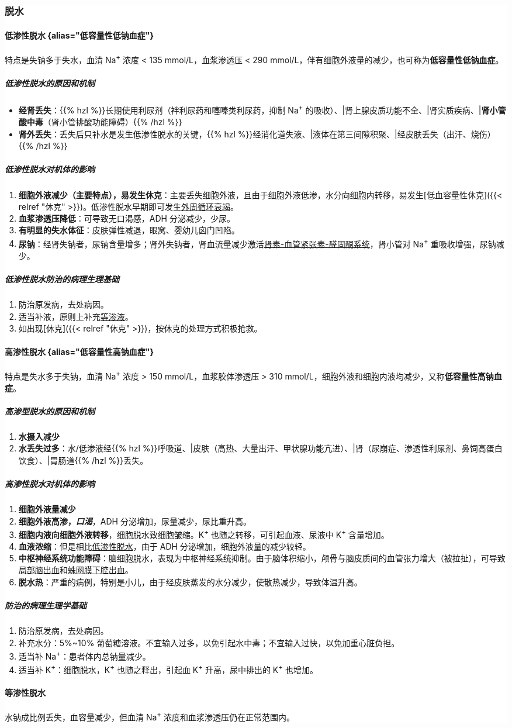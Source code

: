 ### 脱水

#### 低渗性脱水 {alias="低容量性低钠血症"}

特点是失钠多于失水，血清 Na<sup>+</sup> 浓度 < 135 mmol/L，血浆渗透压 < 290 mmol/L，伴有细胞外液量的减少，也可称为**低容量性低钠血症**。

##### 低渗性脱水的原因和机制

- **经肾丢失**：{{% hzl %}}长期使用利尿剂（袢利尿药和噻嗪类利尿药，抑制 Na<sup>+</sup> 的吸收）、|肾上腺皮质功能不全、|肾实质疾病、|**肾小管酸中毒**（肾小管排酸功能障碍）{{% /hzl %}}
- **肾外丢失**：丢失后只补水是发生低渗性脱水的关键，{{% hzl %}}经消化道失液、|液体在第三间隙积聚、|经皮肤丢失（出汗、烧伤）{{% /hzl %}}

##### 低渗性脱水对机体的影响

1. **细胞外液减少（主要特点），易发生休克**：主要丢失细胞外液，且由于细胞外液低渗，水分向细胞内转移，易发生[低血容量性休克]({{< relref "休克" >}})。低渗性脱水早期即可发生<ins>外周循环衰竭</ins>。
2. **血浆渗透压降低**：可导致无口渴感，ADH 分泌减少，少尿。
3. **有明显的失水体征**：皮肤弹性减退，眼窝、婴幼儿囟门凹陷。
4. **尿钠**：经肾失钠者，尿钠含量增多；肾外失钠者，肾血流量减少激活<ins>肾素-血管紧张素-醛固酮系统</ins>，肾小管对 Na<sup>+</sup> 重吸收增强，尿钠减少。

##### 低渗性脱水防治的病理生理基础

1. 防治原发病，去处病因。
2. 适当补液，原则上补充<ins>等渗液</ins>。
3. 如出现[休克]({{< relref "休克" >}})，按休克的处理方式积极抢救。

#### 高渗性脱水 {alias="低容量性高钠血症"}

特点是失水多于失钠，血清 Na<sup>+</sup> 浓度 > 150 mmol/L，血浆胶体渗透压 > 310 mmol/L，细胞外液和细胞内液均减少，又称**低容量性高钠血症**。

##### 高渗型脱水的原因和机制

1. **水摄入减少**
2. **水丢失过多**：水/低渗液经{{% hzl %}}呼吸道、|皮肤（高热、大量出汗、甲状腺功能亢进）、|肾（尿崩症、渗透性利尿剂、鼻饲高蛋白饮食）、|胃肠道{{% /hzl %}}丢失。

##### 高渗性脱水对机体的影响

1. **细胞外液量减少**
2. **细胞外液高渗，*口渴***，ADH 分泌增加，尿量减少，尿比重升高。
3. **细胞内液向细胞外液转移**，细胞脱水致细胞皱缩。K<sup>+</sup> 也随之转移，可引起血液、尿液中 K<sup>+</sup> 含量增加。
4. **血液浓缩**：但是相比[低渗性脱水](#低渗性脱水)，由于 ADH 分泌增加，细胞外液量的减少较轻。
5. **中枢神经系统功能障碍**：脑细胞脱水，表现为中枢神经系统抑制。由于脑体积缩小，颅骨与脑皮质间的血管张力增大（被拉扯），可导致<ins>局部脑出血</ins>和<ins>蛛网膜下腔出血</ins>。
6. **脱水热**：严重的病例，特别是小儿，由于经皮肤蒸发的水分减少，使散热减少，导致体温升高。

##### 防治的病理生理学基础

1. 防治原发病，去处病因。
2. 补充水分：5%\~10% 葡萄糖溶液。不宜输入过多，以免引起水中毒；不宜输入过快，以免加重心脏负担。
3. 适当补 Na<sup>+</sup>：患者体内总钠量减少。
4. 适当补 K<sup>+</sup>：细胞脱水，K<sup>+</sup> 也随之释出，引起血 K<sup>+</sup> 升高，尿中排出的 K<sup>+</sup> 也增加。

#### 等渗性脱水

水钠成比例丢失，血容量减少，但血清 Na<sup>+</sup> 浓度和血浆渗透压仍在正常范围内。
